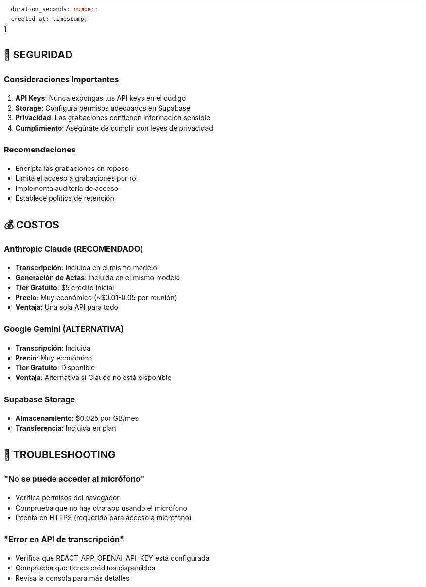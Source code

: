 ```typescript
  duration_seconds: number;
  created_at: timestamp;
}
```

## 🔐 SEGURIDAD

### Consideraciones Importantes

1. **API Keys**: Nunca expongas tus API keys en el código
2. **Storage**: Configura permisos adecuados en Supabase
3. **Privacidad**: Las grabaciones contienen información sensible
4. **Cumplimiento**: Asegúrate de cumplir con leyes de privacidad

### Recomendaciones

- Encripta las grabaciones en reposo
- Limita el acceso a grabaciones por rol
- Implementa auditoría de acceso
- Establece política de retención

## 💰 COSTOS

### Anthropic Claude (RECOMENDADO)
- **Transcripción**: Incluida en el mismo modelo
- **Generación de Actas**: Incluida en el mismo modelo
- **Tier Gratuito**: $5 crédito inicial
- **Precio**: Muy económico (~$0.01-0.05 por reunión)
- **Ventaja**: Una sola API para todo

### Google Gemini (ALTERNATIVA)
- **Transcripción**: Incluida
- **Precio**: Muy económico
- **Tier Gratuito**: Disponible
- **Ventaja**: Alternativa si Claude no está disponible

### Supabase Storage
- **Almacenamiento**: $0.025 por GB/mes
- **Transferencia**: Incluida en plan

## 🐛 TROUBLESHOOTING

### "No se puede acceder al micrófono"
- Verifica permisos del navegador
- Comprueba que no hay otra app usando el micrófono
- Intenta en HTTPS (requerido para acceso a micrófono)

### "Error en API de transcripción"
- Verifica que REACT_APP_OPENAI_API_KEY está configurada
- Comprueba que tienes créditos disponibles
- Revisa la consola para más detalles
